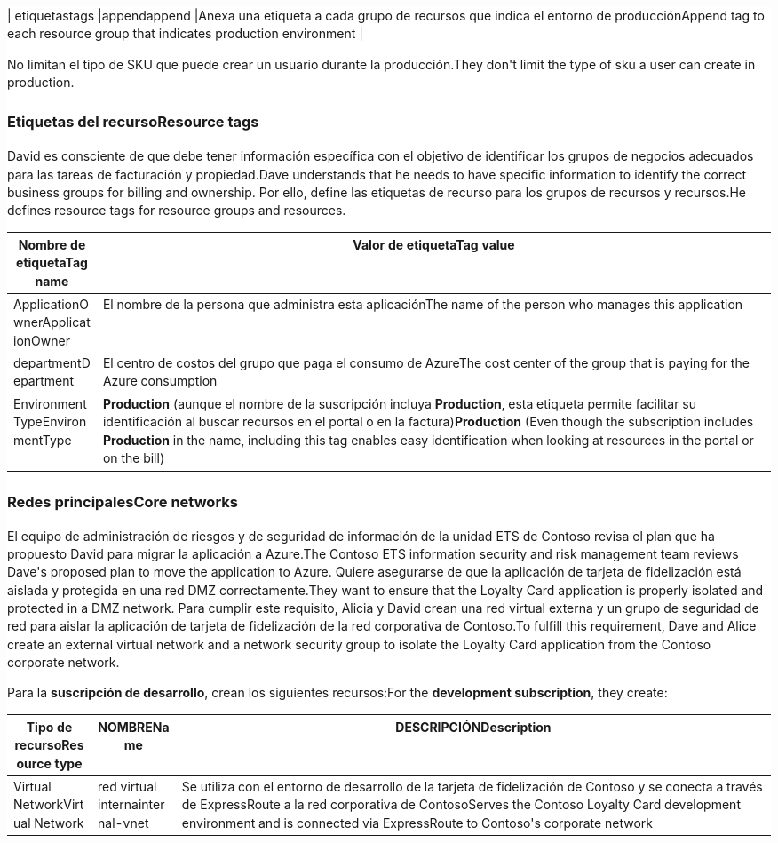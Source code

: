 | <span data-ttu-id="29b70-283">etiquetas</span><span class="sxs-lookup"><span data-stu-id="29b70-283">tags</span></span> |<span data-ttu-id="29b70-284">append</span><span class="sxs-lookup"><span data-stu-id="29b70-284">append</span></span> |<span data-ttu-id="29b70-285">Anexa una etiqueta a cada grupo de recursos que indica el entorno de producción</span><span class="sxs-lookup"><span data-stu-id="29b70-285">Append tag to each resource group that indicates production environment</span></span> |

<span data-ttu-id="29b70-286">No limitan el tipo de SKU que puede crear un usuario durante la producción.</span><span class="sxs-lookup"><span data-stu-id="29b70-286">They don't limit the type of sku a user can create in production.</span></span>

### <a name="resource-tags"></a><span data-ttu-id="29b70-287">Etiquetas del recurso</span><span class="sxs-lookup"><span data-stu-id="29b70-287">Resource tags</span></span>
<span data-ttu-id="29b70-288">David es consciente de que debe tener información específica con el objetivo de identificar los grupos de negocios adecuados para las tareas de facturación y propiedad.</span><span class="sxs-lookup"><span data-stu-id="29b70-288">Dave understands that he needs to have specific information to identify the correct business groups for billing and ownership.</span></span> <span data-ttu-id="29b70-289">Por ello, define las etiquetas de recurso para los grupos de recursos y recursos.</span><span class="sxs-lookup"><span data-stu-id="29b70-289">He defines resource tags for resource groups and resources.</span></span>

| <span data-ttu-id="29b70-290">Nombre de etiqueta</span><span class="sxs-lookup"><span data-stu-id="29b70-290">Tag name</span></span> | <span data-ttu-id="29b70-291">Valor de etiqueta</span><span class="sxs-lookup"><span data-stu-id="29b70-291">Tag value</span></span> |
| --- | --- |
| <span data-ttu-id="29b70-292">ApplicationOwner</span><span class="sxs-lookup"><span data-stu-id="29b70-292">ApplicationOwner</span></span> |<span data-ttu-id="29b70-293">El nombre de la persona que administra esta aplicación</span><span class="sxs-lookup"><span data-stu-id="29b70-293">The name of the person who manages this application</span></span> |
| <span data-ttu-id="29b70-294">department</span><span class="sxs-lookup"><span data-stu-id="29b70-294">Department</span></span> |<span data-ttu-id="29b70-295">El centro de costos del grupo que paga el consumo de Azure</span><span class="sxs-lookup"><span data-stu-id="29b70-295">The cost center of the group that is paying for the Azure consumption</span></span> |
| <span data-ttu-id="29b70-296">EnvironmentType</span><span class="sxs-lookup"><span data-stu-id="29b70-296">EnvironmentType</span></span> |<span data-ttu-id="29b70-297">**Production** (aunque el nombre de la suscripción incluya **Production**, esta etiqueta permite facilitar su identificación al buscar recursos en el portal o en la factura)</span><span class="sxs-lookup"><span data-stu-id="29b70-297">**Production** (Even though the subscription includes **Production** in the name, including this tag enables easy identification when looking at resources in the portal or on the bill)</span></span> |

### <a name="core-networks"></a><span data-ttu-id="29b70-298">Redes principales</span><span class="sxs-lookup"><span data-stu-id="29b70-298">Core networks</span></span>
<span data-ttu-id="29b70-299">El equipo de administración de riesgos y de seguridad de información de la unidad ETS de Contoso revisa el plan que ha propuesto David para migrar la aplicación a Azure.</span><span class="sxs-lookup"><span data-stu-id="29b70-299">The Contoso ETS information security and risk management team reviews Dave's proposed plan to move the application to Azure.</span></span> <span data-ttu-id="29b70-300">Quiere asegurarse de que la aplicación de tarjeta de fidelización está aislada y protegida en una red DMZ correctamente.</span><span class="sxs-lookup"><span data-stu-id="29b70-300">They want to ensure that the Loyalty Card application is properly isolated and protected in a DMZ network.</span></span>  <span data-ttu-id="29b70-301">Para cumplir este requisito, Alicia y David crean una red virtual externa y un grupo de seguridad de red para aislar la aplicación de tarjeta de fidelización de la red corporativa de Contoso.</span><span class="sxs-lookup"><span data-stu-id="29b70-301">To fulfill this requirement, Dave and Alice create an external virtual network and a network security group to isolate the Loyalty Card application from the Contoso corporate network.</span></span>  

<span data-ttu-id="29b70-302">Para la **suscripción de desarrollo**, crean los siguientes recursos:</span><span class="sxs-lookup"><span data-stu-id="29b70-302">For the **development subscription**, they create:</span></span>

| <span data-ttu-id="29b70-303">Tipo de recurso</span><span class="sxs-lookup"><span data-stu-id="29b70-303">Resource type</span></span> | <span data-ttu-id="29b70-304">NOMBRE</span><span class="sxs-lookup"><span data-stu-id="29b70-304">Name</span></span> | <span data-ttu-id="29b70-305">DESCRIPCIÓN</span><span class="sxs-lookup"><span data-stu-id="29b70-305">Description</span></span> |
| --- | --- | --- |
| <span data-ttu-id="29b70-306">Virtual Network</span><span class="sxs-lookup"><span data-stu-id="29b70-306">Virtual Network</span></span> |<span data-ttu-id="29b70-307">red virtual interna</span><span class="sxs-lookup"><span data-stu-id="29b70-307">internal-vnet</span></span> |<span data-ttu-id="29b70-308">Se utiliza con el entorno de desarrollo de la tarjeta de fidelización de Contoso y se conecta a través de ExpressRoute a la red corporativa de Contoso</span><span class="sxs-lookup"><span data-stu-id="29b70-308">Serves the Contoso Loyalty Card development environment and is connected via ExpressRoute to Contoso's corporate network</span></span> |
